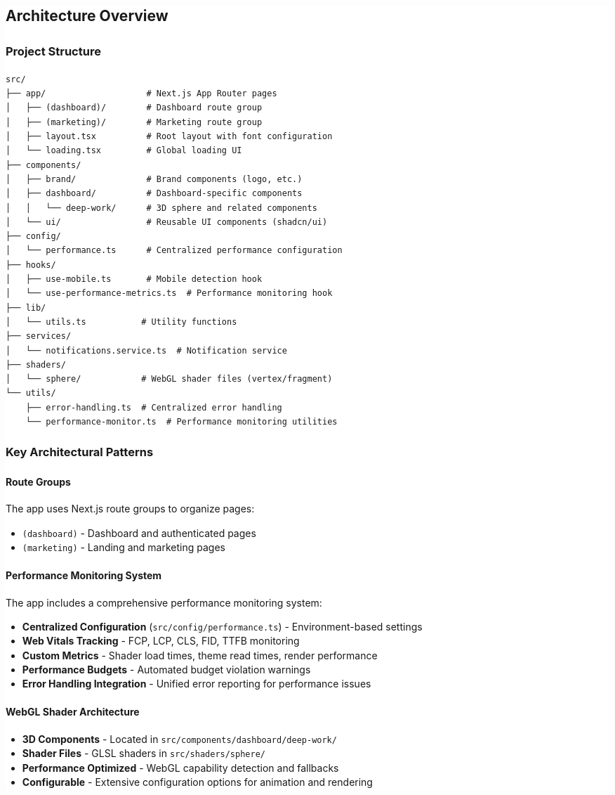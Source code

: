 ## Architecture Overview

### Project Structure
```
src/
├── app/                    # Next.js App Router pages
│   ├── (dashboard)/        # Dashboard route group
│   ├── (marketing)/        # Marketing route group  
│   ├── layout.tsx          # Root layout with font configuration
│   └── loading.tsx         # Global loading UI
├── components/
│   ├── brand/              # Brand components (logo, etc.)
│   ├── dashboard/          # Dashboard-specific components
│   │   └── deep-work/      # 3D sphere and related components
│   └── ui/                 # Reusable UI components (shadcn/ui)
├── config/
│   └── performance.ts      # Centralized performance configuration
├── hooks/
│   ├── use-mobile.ts       # Mobile detection hook
│   └── use-performance-metrics.ts  # Performance monitoring hook
├── lib/
│   └── utils.ts           # Utility functions
├── services/
│   └── notifications.service.ts  # Notification service
├── shaders/
│   └── sphere/            # WebGL shader files (vertex/fragment)
└── utils/
    ├── error-handling.ts  # Centralized error handling
    └── performance-monitor.ts  # Performance monitoring utilities
```

### Key Architectural Patterns

#### Route Groups
The app uses Next.js route groups to organize pages:
- `(dashboard)` - Dashboard and authenticated pages
- `(marketing)` - Landing and marketing pages

#### Performance Monitoring System
The app includes a comprehensive performance monitoring system:
- **Centralized Configuration** (`src/config/performance.ts`) - Environment-based settings
- **Web Vitals Tracking** - FCP, LCP, CLS, FID, TTFB monitoring
- **Custom Metrics** - Shader load times, theme read times, render performance
- **Performance Budgets** - Automated budget violation warnings
- **Error Handling Integration** - Unified error reporting for performance issues

#### WebGL Shader Architecture
- **3D Components** - Located in `src/components/dashboard/deep-work/`
- **Shader Files** - GLSL shaders in `src/shaders/sphere/`
- **Performance Optimized** - WebGL capability detection and fallbacks
- **Configurable** - Extensive configuration options for animation and rendering
